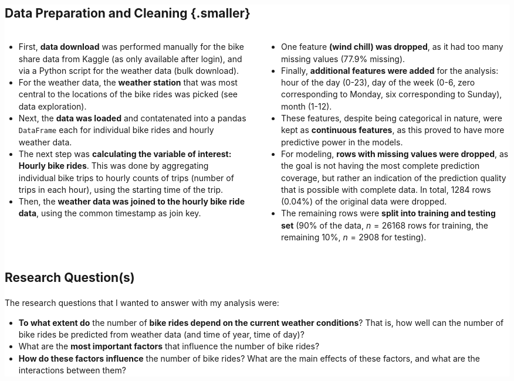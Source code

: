 </div>
<div style="clear: both"></div>


## Data Preparation and Cleaning {.smaller}

<div></div>
<div style="float: left; width: 48%;">

* First, **data download** was performed manually for the bike share data 
  from Kaggle (as only available after login), and via a Python script 
  for the weather data (bulk download).
* For the weather data, the **weather station** that was most central to the
  locations of the bike rides was picked (see data exploration).
* Next, the **data was loaded** and contatenated into a pandas `DataFrame` 
  each for individual bike rides and hourly weather data.
* The next step was **calculating the variable of interest: Hourly bike rides**. 
  This was done by aggregating individual bike trips to hourly counts of 
  trips (number of trips in each hour), using the starting time of the trip.
* Then, the **weather data was joined to the hourly bike ride data**, 
  using the common timestamp as join key.

</div>
<div style="float: left; width: 4%"><br></div>
<div style="float: left; width: 48%;"> 

* One feature **(wind chill) was dropped**, as it had too many 
  missing values ($77.9\%$ missing).
* Finally, **additional features were added** for the analysis: 
  hour of the day ($0$-$23$), day of the week ($0$-$6$, zero corresponding 
  to Monday, six corresponding to Sunday), month ($1$-$12$).
* These features, despite being categorical in nature, were kept as
  **continuous features**, as this proved to have more predictive
  power in the models.
* For modeling, **rows with missing values were dropped**, as the goal 
  is not having the most complete prediction coverage, but rather an 
  indication of the prediction quality that is possible with complete data. 
  In total, $1284$ rows ($0.04\%$) of the original data were dropped.
* The remaining rows were **split into training and testing set** ($90\%$ of the data, 
  $n = 26168$ rows for training, the remaining $10\%$, $n = 2908$ for testing).

</div>
<div style="clear: both"></div>


## Research Question(s)

The research questions that I wanted to answer with my analysis were:

* **To what extent do** the number of 
  **bike rides depend on the current weather conditions**? That is, 
  how well can the number of bike rides 
  be predicted from weather data (and time of year, time of day)?
* What are the **most important factors** that influence the number 
  of bike rides?
* **How do these factors influence** the number of bike rides? What are 
  the main effects of these factors, and what are the interactions between
  them?
